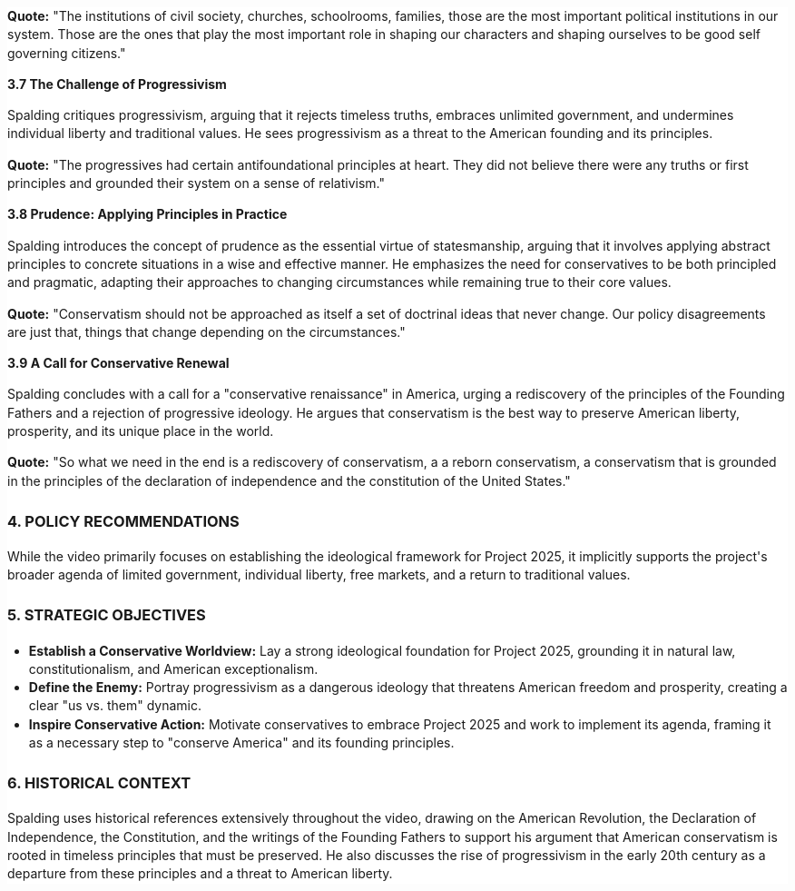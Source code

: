 **Quote:** "The institutions of civil society, churches, schoolrooms, families, those are the most important political institutions in our system. Those are the ones that play the most important role in shaping our characters and shaping ourselves to be good self governing citizens."

**3.7 The Challenge of Progressivism**

Spalding critiques progressivism, arguing that it rejects timeless truths, embraces unlimited government, and undermines individual liberty and traditional values. He sees progressivism as a threat to the American founding and its principles.

**Quote:** "The progressives had certain antifoundational principles at heart. They did not believe there were any truths or first principles and grounded their system on a sense of relativism."

**3.8 Prudence: Applying Principles in Practice**

Spalding introduces the concept of prudence as the essential virtue of statesmanship, arguing that it involves applying abstract principles to concrete situations in a wise and effective manner. He emphasizes the need for conservatives to be both principled and pragmatic, adapting their approaches to changing circumstances while remaining true to their core values.

**Quote:** "Conservatism should not be approached as itself a set of doctrinal ideas that never change. Our policy disagreements are just that, things that change depending on the circumstances."

**3.9 A Call for Conservative Renewal**

Spalding concludes with a call for a "conservative renaissance" in America, urging a rediscovery of the principles of the Founding Fathers and a rejection of progressive ideology. He argues that conservatism is the best way to preserve American liberty, prosperity, and its unique place in the world.

**Quote:** "So what we need in the end is a rediscovery of conservatism, a a reborn conservatism, a conservatism that is grounded in the principles of the declaration of independence and the constitution of the United States."

### 4. POLICY RECOMMENDATIONS

While the video primarily focuses on establishing the ideological framework for Project 2025, it implicitly supports the project's broader agenda of limited government, individual liberty, free markets, and a return to traditional values.

### 5. STRATEGIC OBJECTIVES

* **Establish a Conservative Worldview:** Lay a strong ideological foundation for Project 2025, grounding it in natural law, constitutionalism, and American exceptionalism.
* **Define the Enemy:** Portray progressivism as a dangerous ideology that threatens American freedom and prosperity, creating a clear "us vs. them" dynamic.
* **Inspire Conservative Action:** Motivate conservatives to embrace Project 2025 and work to implement its agenda, framing it as a necessary step to "conserve America" and its founding principles.

### 6. HISTORICAL CONTEXT

Spalding uses historical references extensively throughout the video, drawing on the American Revolution, the Declaration of Independence, the Constitution, and the writings of the Founding Fathers to support his argument that American conservatism is rooted in timeless principles that must be preserved. He also discusses the rise of progressivism in the early 20th century as a departure from these principles and a threat to American liberty.
